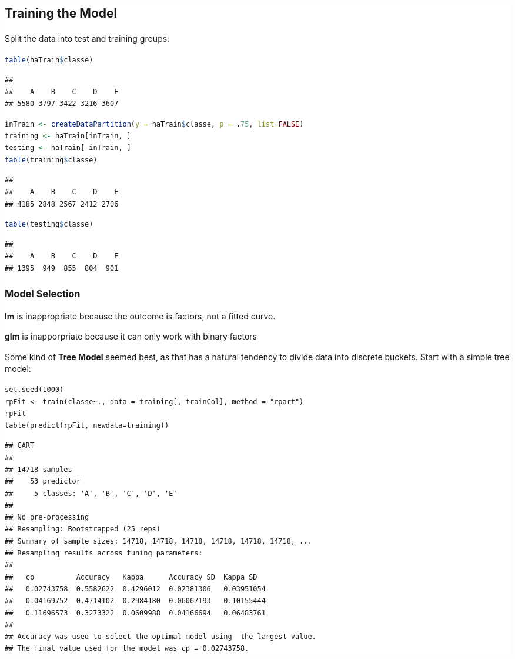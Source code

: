 ## Training the Model
Split the data into test and training groups:

```r
table(haTrain$classe)
```

```
## 
##    A    B    C    D    E 
## 5580 3797 3422 3216 3607
```

```r
inTrain <- createDataPartition(y = haTrain$classe, p = .75, list=FALSE)
training <- haTrain[inTrain, ]
testing <- haTrain[-inTrain, ]
table(training$classe)
```

```
## 
##    A    B    C    D    E 
## 4185 2848 2567 2412 2706
```

```r
table(testing$classe)
```

```
## 
##    A    B    C    D    E 
## 1395  949  855  804  901
```
### Model Selection
**lm** is inappropriate because the outcome is factors, not a fitted curve.

**glm** is inapporpriate because it can only work with binary factors

Some kind of **Tree Model** seemed best, as that has a natural tendency
to divide data into discrete buckets.  Start with a simple tree model:

```
set.seed(1000)
rpFit <- train(classe~., data = training[, trainCol], method = "rpart")
rpFit
table(predict(rpFit, newdata=training))
```

```
## CART 
## 
## 14718 samples
##    53 predictor
##     5 classes: 'A', 'B', 'C', 'D', 'E' 
## 
## No pre-processing
## Resampling: Bootstrapped (25 reps) 
## Summary of sample sizes: 14718, 14718, 14718, 14718, 14718, 14718, ... 
## Resampling results across tuning parameters:
## 
##   cp          Accuracy   Kappa      Accuracy SD  Kappa SD  
##   0.02743758  0.5582622  0.4296012  0.02381306   0.03951054
##   0.04169752  0.4714102  0.2984180  0.06067193   0.10155444
##   0.11696573  0.3273322  0.0609988  0.04166694   0.06483761
## 
## Accuracy was used to select the optimal model using  the largest value.
## The final value used for the model was cp = 0.02743758.
```